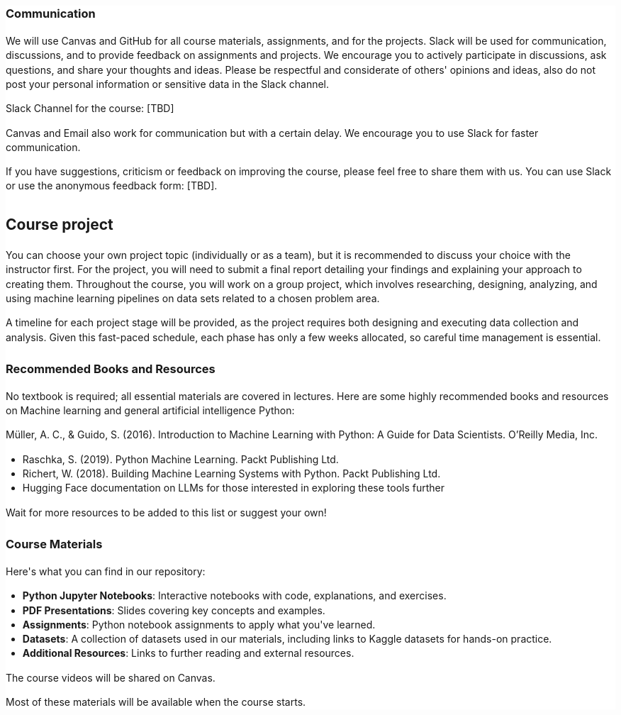 ### Communication

We will use Canvas and GitHub for all course materials, assignments, and for the projects. Slack will be used for communication, discussions, and to provide feedback on assignments and projects. We encourage you to actively participate in discussions, ask questions, and share your thoughts and ideas. Please be respectful and considerate of others' opinions and ideas, also do not post your personal information or sensitive data in the Slack channel.

Slack Channel for the course: [TBD]

Canvas and Email also work for communication but with a certain delay. We encourage you to use Slack for faster communication.

If you have suggestions, criticism or feedback on improving the course, please feel free to share them with us. You can use Slack or use the anonymous feedback form: [TBD].

## Course project
You can choose your own project topic (individually or as a team), but it is recommended to discuss your choice with the instructor first. For the project, you will need to submit a final report detailing your findings and explaining your approach to creating them. Throughout the course, you will work on a group project, which involves researching, designing, analyzing, and using machine learning pipelines on data sets related to a chosen problem area.

A timeline for each project stage will be provided, as the project requires both designing and executing data collection and analysis. Given this fast-paced schedule, each phase has only a few weeks allocated, so careful time management is essential.

### Recommended Books and Resources

No textbook is required; all essential materials are covered in lectures. Here are some highly recommended books and resources on Machine learning and general artificial intelligence Python:

Müller, A. C., & Guido, S. (2016). Introduction to Machine Learning with Python: A Guide for Data Scientists. O’Reilly Media, Inc.
 - Raschka, S. (2019). Python Machine Learning. Packt Publishing Ltd.
 - Richert, W. (2018). Building Machine Learning Systems with Python. Packt Publishing Ltd.
 - Hugging Face documentation on LLMs for those interested in exploring these tools further

Wait for more resources to be added to this list or suggest your own!


### Course Materials

Here's what you can find in our repository:

- **Python Jupyter Notebooks**: Interactive notebooks with code, explanations, and exercises.
- **PDF Presentations**: Slides covering key concepts and examples. 
- **Assignments**: Python notebook assignments to apply what you've learned.
- **Datasets**: A collection of datasets used in our materials, including links to Kaggle datasets for hands-on practice.
- **Additional Resources**: Links to further reading and external resources.

The course videos will be shared on Canvas.

Most of these materials will be available when the course starts.
